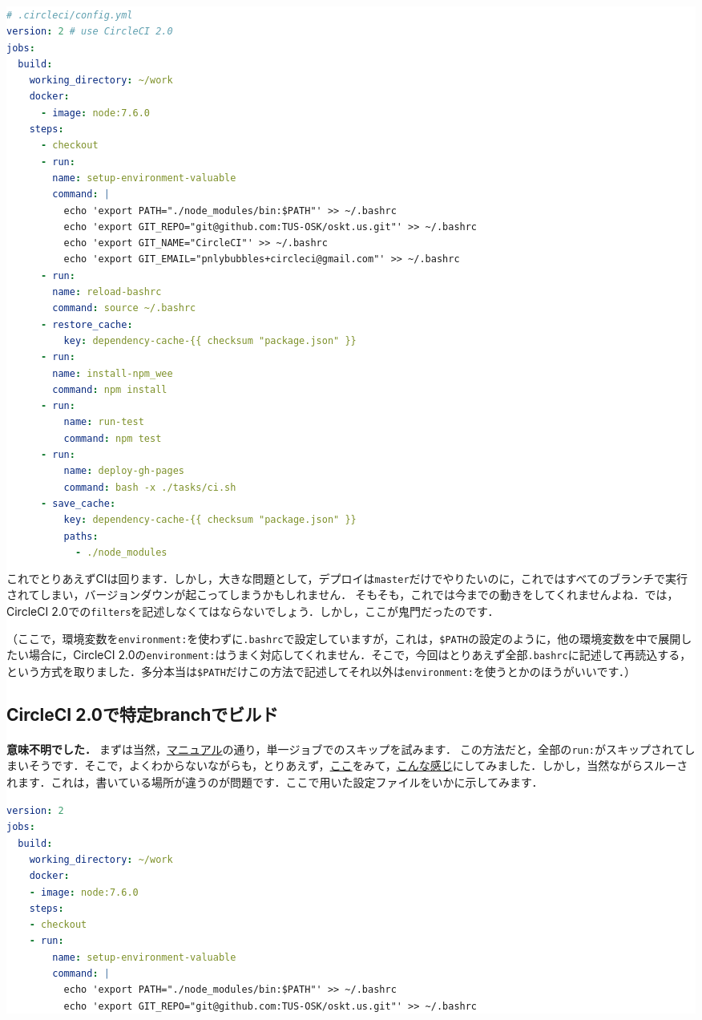 ```yml
# .circleci/config.yml
version: 2 # use CircleCI 2.0
jobs:
  build:
    working_directory: ~/work
    docker:
      - image: node:7.6.0
    steps:
      - checkout
      - run:
        name: setup-environment-valuable
        command: |
          echo 'export PATH="./node_modules/bin:$PATH"' >> ~/.bashrc
          echo 'export GIT_REPO="git@github.com:TUS-OSK/oskt.us.git"' >> ~/.bashrc
          echo 'export GIT_NAME="CircleCI"' >> ~/.bashrc
          echo 'export GIT_EMAIL="pnlybubbles+circleci@gmail.com"' >> ~/.bashrc
      - run:
        name: reload-bashrc
        command: source ~/.bashrc
      - restore_cache:
          key: dependency-cache-{{ checksum "package.json" }}
      - run:
        name: install-npm_wee
        command: npm install
      - run:
          name: run-test
          command: npm test
      - run:
          name: deploy-gh-pages
          command: bash -x ./tasks/ci.sh
      - save_cache:
          key: dependency-cache-{{ checksum "package.json" }}
          paths:
            - ./node_modules
```

これでとりあえずCIは回ります．しかし，大きな問題として，デプロイは`master`だけでやりたいのに，これではすべてのブランチで実行されてしまい，バージョンダウンが起こってしまうかもしれません．
そもそも，これでは今までの動きをしてくれませんよね．では，CircleCI 2.0での`filters`を記述しなくてはならないでしょう．しかし，ここが鬼門だったのです．

（ここで，環境変数を`environment:`を使わずに`.bashrc`で設定していますが，これは，`$PATH`の設定のように，他の環境変数を中で展開したい場合に，CircleCI 2.0の`environment:`はうまく対応してくれません．そこで，今回はとりあえず全部`.bashrc`に記述して再読込する，という方式を取りました．多分本当は`$PATH`だけこの方法で記述してそれ以外は`environment:`を使うとかのほうがいいです．）

## CircleCI 2.0で特定branchでビルド
**意味不明でした．** まずは当然，[マニュアル](https://circleci.com/docs/2.0/configuration-reference/#branches)の通り，単一ジョブでのスキップを試みます．
この方法だと，全部の`run:`がスキップされてしまいそうです．そこで，よくわからないながらも，とりあえず，[ここ](https://circleci.com/docs/2.0/configuration-reference/#filters)をみて，[こんな感じ](https://circleci.com/gh/clockvoid/oskt.us/35#config/containers/0)にしてみました．しかし，当然ながらスルーされます．これは，書いている場所が違うのが問題です．ここで用いた設定ファイルをいかに示してみます．

```yml
version: 2
jobs:
  build:
    working_directory: ~/work
    docker:
    - image: node:7.6.0
    steps:
    - checkout
    - run:
        name: setup-environment-valuable
        command: |
          echo 'export PATH="./node_modules/bin:$PATH"' >> ~/.bashrc
          echo 'export GIT_REPO="git@github.com:TUS-OSK/oskt.us.git"' >> ~/.bashrc
```